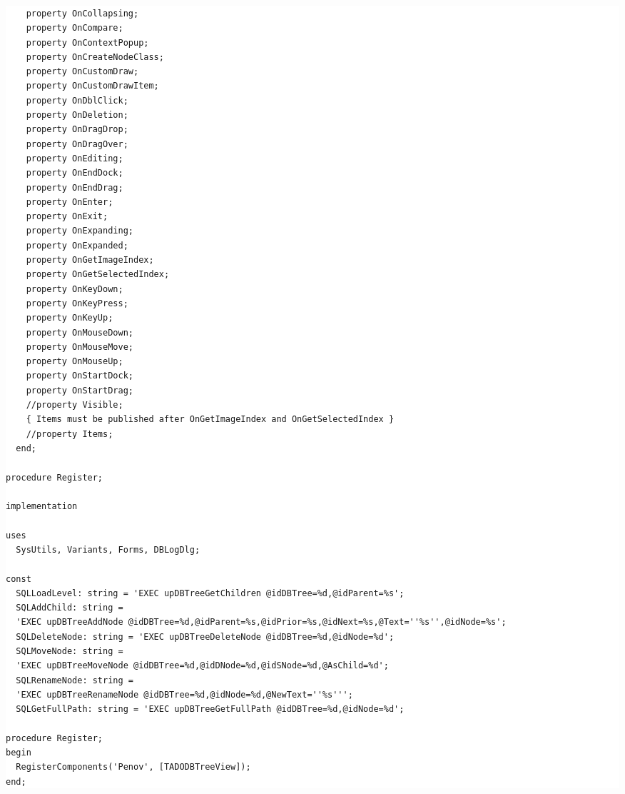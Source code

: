         property OnCollapsing;
        property OnCompare;
        property OnContextPopup;
        property OnCreateNodeClass;
        property OnCustomDraw;
        property OnCustomDrawItem;
        property OnDblClick;
        property OnDeletion;
        property OnDragDrop;
        property OnDragOver;
        property OnEditing;
        property OnEndDock;
        property OnEndDrag;
        property OnEnter;
        property OnExit;
        property OnExpanding;
        property OnExpanded;
        property OnGetImageIndex;
        property OnGetSelectedIndex;
        property OnKeyDown;
        property OnKeyPress;
        property OnKeyUp;
        property OnMouseDown;
        property OnMouseMove;
        property OnMouseUp;
        property OnStartDock;
        property OnStartDrag;
        //property Visible;
        { Items must be published after OnGetImageIndex and OnGetSelectedIndex }
        //property Items;
      end;
     
    procedure Register;
     
    implementation
     
    uses
      SysUtils, Variants, Forms, DBLogDlg;
     
    const
      SQLLoadLevel: string = 'EXEC upDBTreeGetChildren @idDBTree=%d,@idParent=%s';
      SQLAddChild: string =
      'EXEC upDBTreeAddNode @idDBTree=%d,@idParent=%s,@idPrior=%s,@idNext=%s,@Text=''%s'',@idNode=%s';
      SQLDeleteNode: string = 'EXEC upDBTreeDeleteNode @idDBTree=%d,@idNode=%d';
      SQLMoveNode: string =
      'EXEC upDBTreeMoveNode @idDBTree=%d,@idDNode=%d,@idSNode=%d,@AsChild=%d';
      SQLRenameNode: string =
      'EXEC upDBTreeRenameNode @idDBTree=%d,@idNode=%d,@NewText=''%s''';
      SQLGetFullPath: string = 'EXEC upDBTreeGetFullPath @idDBTree=%d,@idNode=%d';
     
    procedure Register;
    begin
      RegisterComponents('Penov', [TADODBTreeView]);
    end;
     